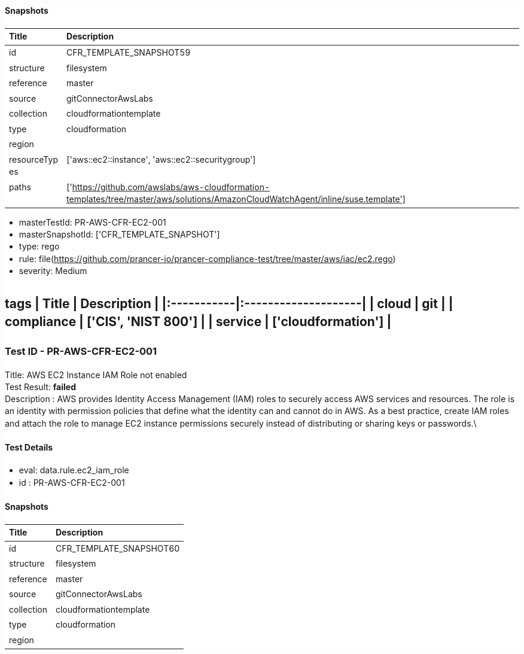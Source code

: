 #### Snapshots
| Title         | Description                                                                                                                      |
|:--------------|:---------------------------------------------------------------------------------------------------------------------------------|
| id            | CFR_TEMPLATE_SNAPSHOT59                                                                                                          |
| structure     | filesystem                                                                                                                       |
| reference     | master                                                                                                                           |
| source        | gitConnectorAwsLabs                                                                                                              |
| collection    | cloudformationtemplate                                                                                                           |
| type          | cloudformation                                                                                                                   |
| region        |                                                                                                                                  |
| resourceTypes | ['aws::ec2::instance', 'aws::ec2::securitygroup']                                                                                |
| paths         | ['https://github.com/awslabs/aws-cloudformation-templates/tree/master/aws/solutions/AmazonCloudWatchAgent/inline/suse.template'] |

- masterTestId: PR-AWS-CFR-EC2-001
- masterSnapshotId: ['CFR_TEMPLATE_SNAPSHOT']
- type: rego
- rule: file(https://github.com/prancer-io/prancer-compliance-test/tree/master/aws/iac/ec2.rego)
- severity: Medium

tags
| Title      | Description         |
|:-----------|:--------------------|
| cloud      | git                 |
| compliance | ['CIS', 'NIST 800'] |
| service    | ['cloudformation']  |
----------------------------------------------------------------


### Test ID - PR-AWS-CFR-EC2-001
Title: AWS EC2 Instance IAM Role not enabled\
Test Result: **failed**\
Description : AWS provides Identity Access Management (IAM) roles to securely access AWS services and resources. The role is an identity with permission policies that define what the identity can and cannot do in AWS. As a best practice, create IAM roles and attach the role to manage EC2 instance permissions securely instead of distributing or sharing keys or passwords.\

#### Test Details
- eval: data.rule.ec2_iam_role
- id : PR-AWS-CFR-EC2-001

#### Snapshots
| Title         | Description                                                                                                                        |
|:--------------|:-----------------------------------------------------------------------------------------------------------------------------------|
| id            | CFR_TEMPLATE_SNAPSHOT60                                                                                                            |
| structure     | filesystem                                                                                                                         |
| reference     | master                                                                                                                             |
| source        | gitConnectorAwsLabs                                                                                                                |
| collection    | cloudformationtemplate                                                                                                             |
| type          | cloudformation                                                                                                                     |
| region        |                                                                                                                                    |